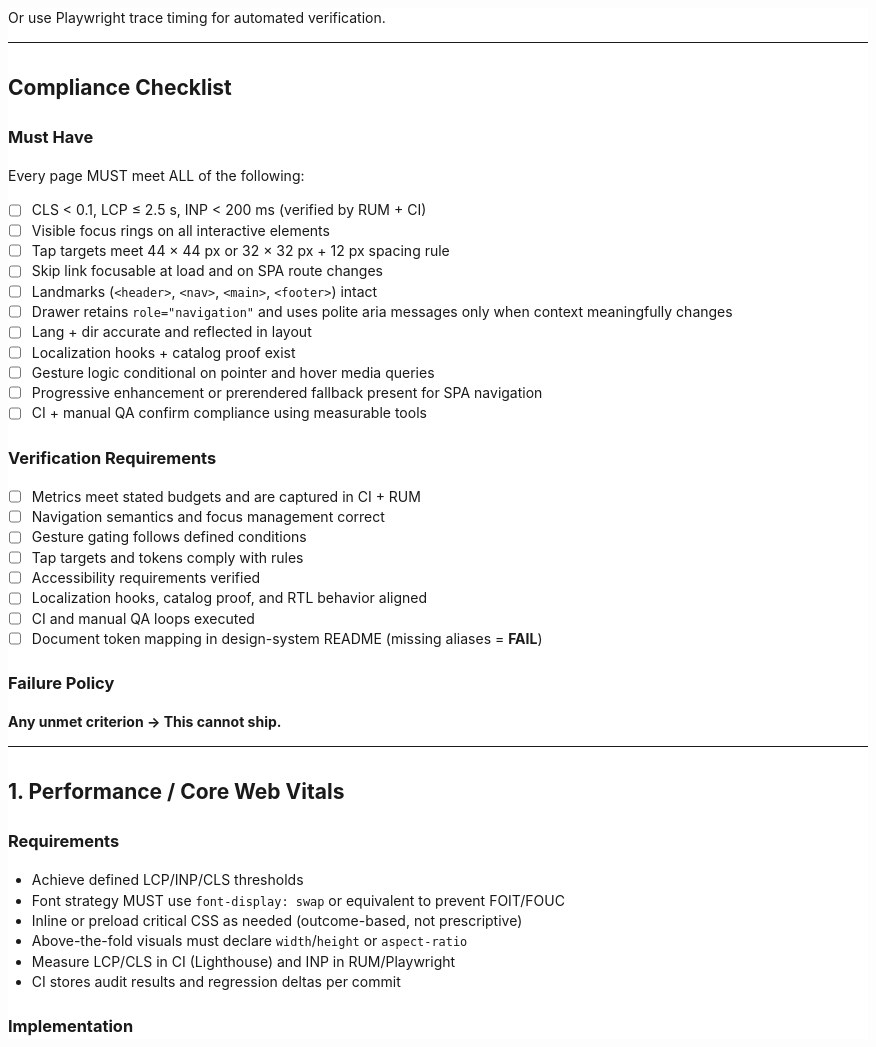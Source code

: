Or use Playwright trace timing for automated verification.

---

## Compliance Checklist

### Must Have

Every page MUST meet ALL of the following:

- [ ] CLS < 0.1, LCP ≤ 2.5 s, INP < 200 ms (verified by RUM + CI)
- [ ] Visible focus rings on all interactive elements
- [ ] Tap targets meet 44 × 44 px or 32 × 32 px + 12 px spacing rule
- [ ] Skip link focusable at load and on SPA route changes
- [ ] Landmarks (`<header>`, `<nav>`, `<main>`, `<footer>`) intact
- [ ] Drawer retains `role="navigation"` and uses polite aria messages only when context meaningfully changes
- [ ] Lang + dir accurate and reflected in layout
- [ ] Localization hooks + catalog proof exist
- [ ] Gesture logic conditional on pointer and hover media queries
- [ ] Progressive enhancement or prerendered fallback present for SPA navigation
- [ ] CI + manual QA confirm compliance using measurable tools

### Verification Requirements

- [ ] Metrics meet stated budgets and are captured in CI + RUM
- [ ] Navigation semantics and focus management correct
- [ ] Gesture gating follows defined conditions
- [ ] Tap targets and tokens comply with rules
- [ ] Accessibility requirements verified
- [ ] Localization hooks, catalog proof, and RTL behavior aligned
- [ ] CI and manual QA loops executed
- [ ] Document token mapping in design-system README (missing aliases = **FAIL**)

### Failure Policy

**Any unmet criterion → This cannot ship.**

---

## 1. Performance / Core Web Vitals

### Requirements

- Achieve defined LCP/INP/CLS thresholds
- Font strategy MUST use `font-display: swap` or equivalent to prevent FOIT/FOUC
- Inline or preload critical CSS as needed (outcome-based, not prescriptive)
- Above-the-fold visuals must declare `width`/`height` or `aspect-ratio`
- Measure LCP/CLS in CI (Lighthouse) and INP in RUM/Playwright
- CI stores audit results and regression deltas per commit

### Implementation
